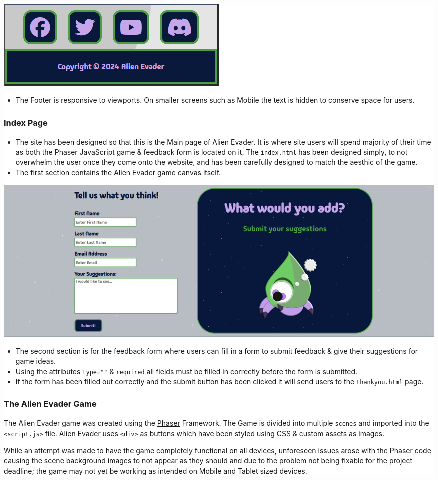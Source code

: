 ![Site Footer Image Mobile](assets/images/site-images/site-footersmall-img.png)

- The Footer is responsive to viewports. On smaller screens such as Mobile the text is hidden to conserve space for users.

### Index Page

- The site has been designed so that this is the Main page of Alien Evader. It is where site users will spend majority of their time as both the Phaser JavaScript game & feedback form is located on it. The `index.html` has been designed simply, to not overwhelm the user once they come onto the website, and has been carefully designed to match the aesthic of the game.
- The first section contains the Alien Evader game canvas itself. 

![Site Feedback Form](assets/images/site-images/site-feedbackform-img.png)

- The second section is for the feedback form where users can fill in a form to submit feedback & give their suggestions for game ideas.
- Using the attributes `type=""` & `required` all fields must be filled in correctly before the form is submitted.
- If the form has been filled out correctly and the submit button has been clicked it will send users to the `thankyou.html` page.

### The Alien Evader Game

The Alien Evader game was created using the [Phaser](https://phaser.io) Framework. The Game is divided into multiple `scenes` and imported into the `<script.js>` file. Alien Evader uses `<div>` as buttons which have been styled using CSS & custom assets as images. 

While an attempt was made to have the game completely functional on all devices, unforeseen issues arose with the Phaser code causing the scene background images to not appear as they should and due to the problem not being fixable for the project deadline; the game may not yet be working as intended on Mobile and Tablet sized devices.
